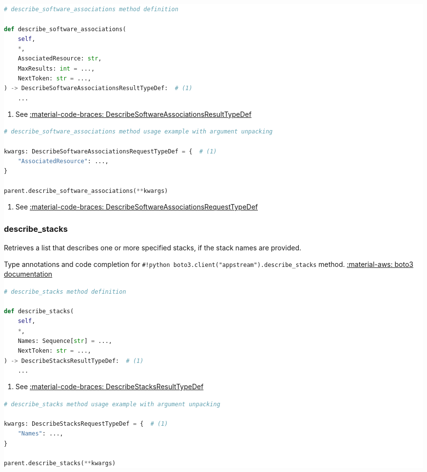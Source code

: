 ```python
# describe_software_associations method definition

def describe_software_associations(
    self,
    *,
    AssociatedResource: str,
    MaxResults: int = ...,
    NextToken: str = ...,
) -> DescribeSoftwareAssociationsResultTypeDef:  # (1)
    ...
```

1. See [:material-code-braces: DescribeSoftwareAssociationsResultTypeDef](./type_defs.md#describesoftwareassociationsresulttypedef)


```python
# describe_software_associations method usage example with argument unpacking

kwargs: DescribeSoftwareAssociationsRequestTypeDef = {  # (1)
    "AssociatedResource": ...,
}

parent.describe_software_associations(**kwargs)
```

1. See [:material-code-braces: DescribeSoftwareAssociationsRequestTypeDef](./type_defs.md#describesoftwareassociationsrequesttypedef)

### describe\_stacks

Retrieves a list that describes one or more specified stacks, if the stack
names are provided.

Type annotations and code completion for `#!python boto3.client("appstream").describe_stacks` method.
[:material-aws: boto3 documentation](https://boto3.amazonaws.com/v1/documentation/api/latest/reference/services/appstream/client/describe_stacks.html)

```python
# describe_stacks method definition

def describe_stacks(
    self,
    *,
    Names: Sequence[str] = ...,
    NextToken: str = ...,
) -> DescribeStacksResultTypeDef:  # (1)
    ...
```

1. See [:material-code-braces: DescribeStacksResultTypeDef](./type_defs.md#describestacksresulttypedef)


```python
# describe_stacks method usage example with argument unpacking

kwargs: DescribeStacksRequestTypeDef = {  # (1)
    "Names": ...,
}

parent.describe_stacks(**kwargs)
```
